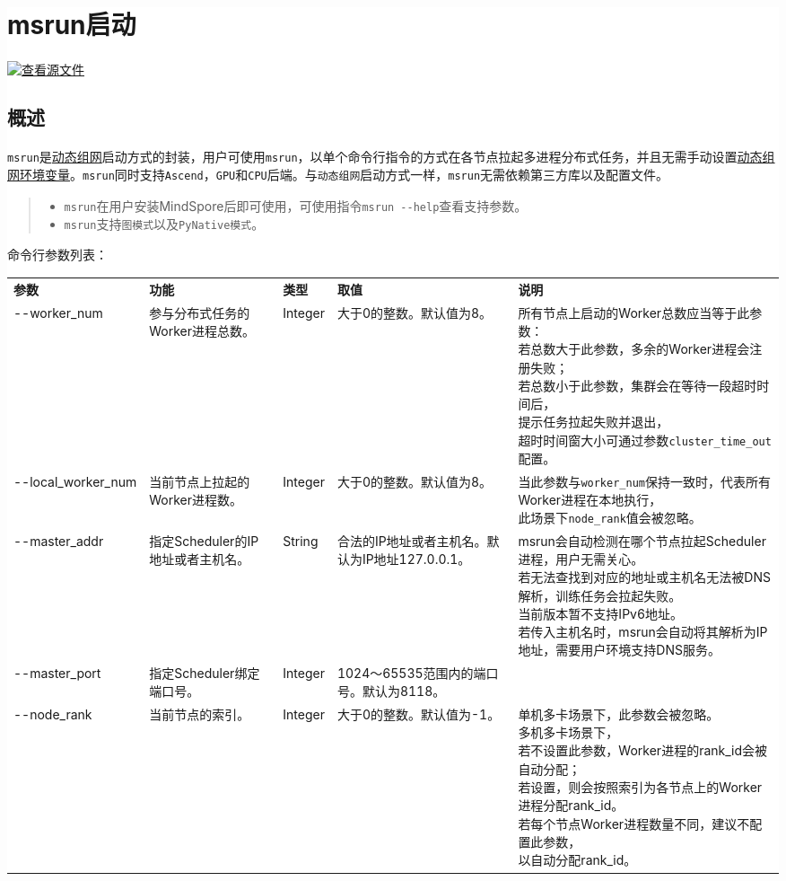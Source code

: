 # msrun启动

[![查看源文件](https://mindspore-website.obs.cn-north-4.myhuaweicloud.com/website-images/master/resource/_static/logo_source.svg)](https://gitee.com/mindspore/docs/blob/master/docs/mindspore/source_zh_cn/model_train/parallel/msrun_launcher.md)

## 概述

`msrun`是[动态组网](https://www.mindspore.cn/docs/zh-CN/master/model_train/parallel/dynamic_cluster.html)启动方式的封装，用户可使用`msrun`，以单个命令行指令的方式在各节点拉起多进程分布式任务，并且无需手动设置[动态组网环境变量](https://www.mindspore.cn/docs/zh-CN/master/model_train/parallel/dynamic_cluster.html)。`msrun`同时支持`Ascend`，`GPU`和`CPU`后端。与`动态组网`启动方式一样，`msrun`无需依赖第三方库以及配置文件。

> - `msrun`在用户安装MindSpore后即可使用，可使用指令`msrun --help`查看支持参数。
> - `msrun`支持`图模式`以及`PyNative模式`。

命令行参数列表：

<table align="center">
    <tr>
        <th align="left">参数</th>
        <th align="left">功能</th>
        <th align="left">类型</th>
        <th align="left">取值</th>
        <th align="left">说明</th>
    </tr>
    <tr>
        <td align="left" style="white-space:nowrap">--worker_num</td>
        <td align="left">参与分布式任务的Worker进程总数。</td>
        <td align="left" style="white-space:nowrap">Integer</td>
        <td align="left">大于0的整数。默认值为8。</td>
        <td align="left">所有节点上启动的Worker总数应当等于此参数：<br>若总数大于此参数，多余的Worker进程会注册失败；<br>若总数小于此参数，集群会在等待一段超时时间后，<br>提示任务拉起失败并退出，<br>超时时间窗大小可通过参数<code>cluster_time_out</code>配置。</td>
    </tr>
    <tr>
        <td align="left" style="white-space:nowrap">--local_worker_num</td>
        <td align="left">当前节点上拉起的Worker进程数。</td>
        <td align="left" style="white-space:nowrap">Integer</td>
        <td align="left">大于0的整数。默认值为8。</td>
        <td align="left">当此参数与<code>worker_num</code>保持一致时，代表所有Worker进程在本地执行，<br>此场景下<code>node_rank</code>值会被忽略。</td>
    </tr>
    <tr>
        <td align="left" style="white-space:nowrap">--master_addr</td>
        <td align="left">指定Scheduler的IP地址或者主机名。</td>
        <td align="left" style="white-space:nowrap">String</td>
        <td align="left">合法的IP地址或者主机名。默认为IP地址127.0.0.1。</td>
        <td align="left">msrun会自动检测在哪个节点拉起Scheduler进程，用户无需关心。<br>若无法查找到对应的地址或主机名无法被DNS解析，训练任务会拉起失败。<br>当前版本暂不支持IPv6地址。<br>若传入主机名时，msrun会自动将其解析为IP地址，需要用户环境支持DNS服务。</td>
    </tr>
    <tr>
        <td align="left" style="white-space:nowrap">--master_port</td>
        <td align="left">指定Scheduler绑定端口号。</td>
        <td align="left" style="white-space:nowrap">Integer</td>
        <td align="left">1024～65535范围内的端口号。默认为8118。</td>
        <td align="left"></td>
    </tr>
    <tr>
        <td align="left" style="white-space:nowrap">--node_rank</td>
        <td align="left">当前节点的索引。</td>
        <td align="left" style="white-space:nowrap">Integer</td>
        <td align="left">大于0的整数。默认值为-1。</td>
        <td align="left">单机多卡场景下，此参数会被忽略。<br>多机多卡场景下，<br>若不设置此参数，Worker进程的rank_id会被自动分配；<br>若设置，则会按照索引为各节点上的Worker进程分配rank_id。<br>若每个节点Worker进程数量不同，建议不配置此参数，<br>以自动分配rank_id。</td>